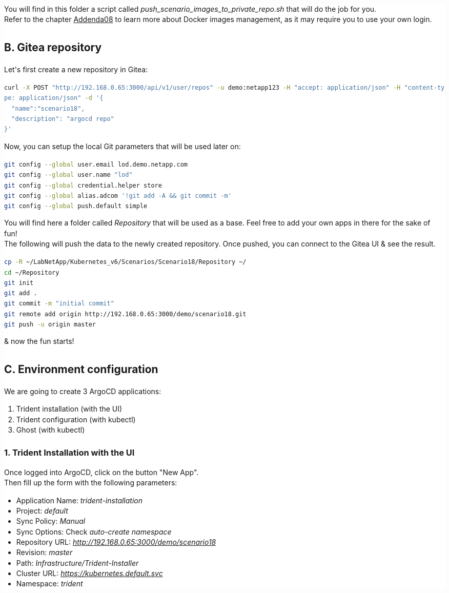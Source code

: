 You will find in this folder a script called _push_scenario_images_to_private_repo.sh_ that will do the job for you.  
Refer to the chapter [Addenda08](../../Addendum/Addenda08) to learn more about Docker images management, as it may require you to use your own login.

## B. Gitea repository

Let's first create a new repository in Gitea:  
```bash
curl -X POST "http://192.168.0.65:3000/api/v1/user/repos" -u demo:netapp123 -H "accept: application/json" -H "content-type: application/json" -d '{
  "name":"scenario18",
  "description": "argocd repo"
}'
```

Now, you can setup the local Git parameters that will be used later on:  
```bash
git config --global user.email lod.demo.netapp.com
git config --global user.name "lod"
git config --global credential.helper store
git config --global alias.adcom '!git add -A && git commit -m'
git config --global push.default simple
```

You will find here a folder called _Repository_ that will be used as a base. Feel free to add your own apps in there for the sake of fun!  
The following will push the data to the newly created repository. Once pushed, you can connect to the Gitea UI & see the result.  
```bash
cp -R ~/LabNetApp/Kubernetes_v6/Scenarios/Scenario18/Repository ~/
cd ~/Repository
git init
git add .
git commit -m "initial commit"
git remote add origin http://192.168.0.65:3000/demo/scenario18.git
git push -u origin master
```

& now the fun starts!

## C. Environment configuration

We are going to create 3 ArgoCD applications:  
1. Trident installation (with the UI)
2. Trident configuration (with kubectl)
3. Ghost (with kubectl)

### 1. Trident Installation with the UI

Once logged into ArgoCD, click on the button "New App".  
Then fill up the form with the following parameters:  
- Application Name: _trident-installation_
- Project: _default_
- Sync Policy: _Manual_
- Sync Options: Check _auto-create namespace_
- Repository URL: _http://192.168.0.65:3000/demo/scenario18_
- Revision: _master_
- Path: _Infrastructure/Trident-Installer_
- Cluster URL: _https://kubernetes.default.svc_
- Namespace: _trident_
